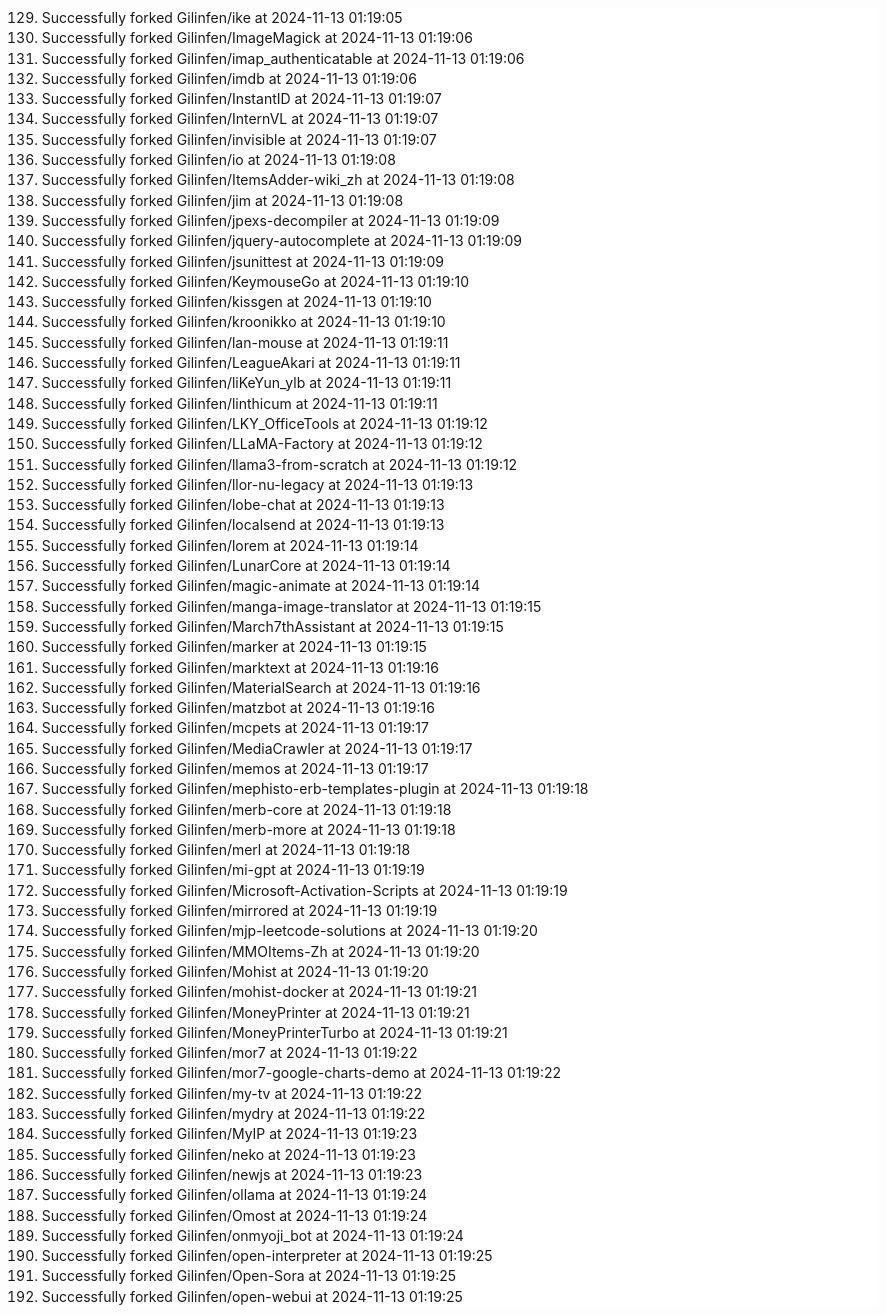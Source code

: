 129. Successfully forked Gilinfen/ike at 2024-11-13 01:19:05
130. Successfully forked Gilinfen/ImageMagick at 2024-11-13 01:19:06
131. Successfully forked Gilinfen/imap_authenticatable at 2024-11-13 01:19:06
132. Successfully forked Gilinfen/imdb at 2024-11-13 01:19:06
133. Successfully forked Gilinfen/InstantID at 2024-11-13 01:19:07
134. Successfully forked Gilinfen/InternVL at 2024-11-13 01:19:07
135. Successfully forked Gilinfen/invisible at 2024-11-13 01:19:07
136. Successfully forked Gilinfen/io at 2024-11-13 01:19:08
137. Successfully forked Gilinfen/ItemsAdder-wiki_zh at 2024-11-13 01:19:08
138. Successfully forked Gilinfen/jim at 2024-11-13 01:19:08
139. Successfully forked Gilinfen/jpexs-decompiler at 2024-11-13 01:19:09
140. Successfully forked Gilinfen/jquery-autocomplete at 2024-11-13 01:19:09
141. Successfully forked Gilinfen/jsunittest at 2024-11-13 01:19:09
142. Successfully forked Gilinfen/KeymouseGo at 2024-11-13 01:19:10
143. Successfully forked Gilinfen/kissgen at 2024-11-13 01:19:10
144. Successfully forked Gilinfen/kroonikko at 2024-11-13 01:19:10
145. Successfully forked Gilinfen/lan-mouse at 2024-11-13 01:19:11
146. Successfully forked Gilinfen/LeagueAkari at 2024-11-13 01:19:11
147. Successfully forked Gilinfen/liKeYun_ylb at 2024-11-13 01:19:11
148. Successfully forked Gilinfen/linthicum at 2024-11-13 01:19:11
149. Successfully forked Gilinfen/LKY_OfficeTools at 2024-11-13 01:19:12
150. Successfully forked Gilinfen/LLaMA-Factory at 2024-11-13 01:19:12
151. Successfully forked Gilinfen/llama3-from-scratch at 2024-11-13 01:19:12
152. Successfully forked Gilinfen/llor-nu-legacy at 2024-11-13 01:19:13
153. Successfully forked Gilinfen/lobe-chat at 2024-11-13 01:19:13
154. Successfully forked Gilinfen/localsend at 2024-11-13 01:19:13
155. Successfully forked Gilinfen/lorem at 2024-11-13 01:19:14
156. Successfully forked Gilinfen/LunarCore at 2024-11-13 01:19:14
157. Successfully forked Gilinfen/magic-animate at 2024-11-13 01:19:14
158. Successfully forked Gilinfen/manga-image-translator at 2024-11-13 01:19:15
159. Successfully forked Gilinfen/March7thAssistant at 2024-11-13 01:19:15
160. Successfully forked Gilinfen/marker at 2024-11-13 01:19:15
161. Successfully forked Gilinfen/marktext at 2024-11-13 01:19:16
162. Successfully forked Gilinfen/MaterialSearch at 2024-11-13 01:19:16
163. Successfully forked Gilinfen/matzbot at 2024-11-13 01:19:16
164. Successfully forked Gilinfen/mcpets at 2024-11-13 01:19:17
165. Successfully forked Gilinfen/MediaCrawler at 2024-11-13 01:19:17
166. Successfully forked Gilinfen/memos at 2024-11-13 01:19:17
167. Successfully forked Gilinfen/mephisto-erb-templates-plugin at 2024-11-13 01:19:18
168. Successfully forked Gilinfen/merb-core at 2024-11-13 01:19:18
169. Successfully forked Gilinfen/merb-more at 2024-11-13 01:19:18
170. Successfully forked Gilinfen/merl at 2024-11-13 01:19:18
171. Successfully forked Gilinfen/mi-gpt at 2024-11-13 01:19:19
172. Successfully forked Gilinfen/Microsoft-Activation-Scripts at 2024-11-13 01:19:19
173. Successfully forked Gilinfen/mirrored at 2024-11-13 01:19:19
174. Successfully forked Gilinfen/mjp-leetcode-solutions at 2024-11-13 01:19:20
175. Successfully forked Gilinfen/MMOItems-Zh at 2024-11-13 01:19:20
176. Successfully forked Gilinfen/Mohist at 2024-11-13 01:19:20
177. Successfully forked Gilinfen/mohist-docker at 2024-11-13 01:19:21
178. Successfully forked Gilinfen/MoneyPrinter at 2024-11-13 01:19:21
179. Successfully forked Gilinfen/MoneyPrinterTurbo at 2024-11-13 01:19:21
180. Successfully forked Gilinfen/mor7 at 2024-11-13 01:19:22
181. Successfully forked Gilinfen/mor7-google-charts-demo at 2024-11-13 01:19:22
182. Successfully forked Gilinfen/my-tv at 2024-11-13 01:19:22
183. Successfully forked Gilinfen/mydry at 2024-11-13 01:19:22
184. Successfully forked Gilinfen/MyIP at 2024-11-13 01:19:23
185. Successfully forked Gilinfen/neko at 2024-11-13 01:19:23
186. Successfully forked Gilinfen/newjs at 2024-11-13 01:19:23
187. Successfully forked Gilinfen/ollama at 2024-11-13 01:19:24
188. Successfully forked Gilinfen/Omost at 2024-11-13 01:19:24
189. Successfully forked Gilinfen/onmyoji_bot at 2024-11-13 01:19:24
190. Successfully forked Gilinfen/open-interpreter at 2024-11-13 01:19:25
191. Successfully forked Gilinfen/Open-Sora at 2024-11-13 01:19:25
192. Successfully forked Gilinfen/open-webui at 2024-11-13 01:19:25